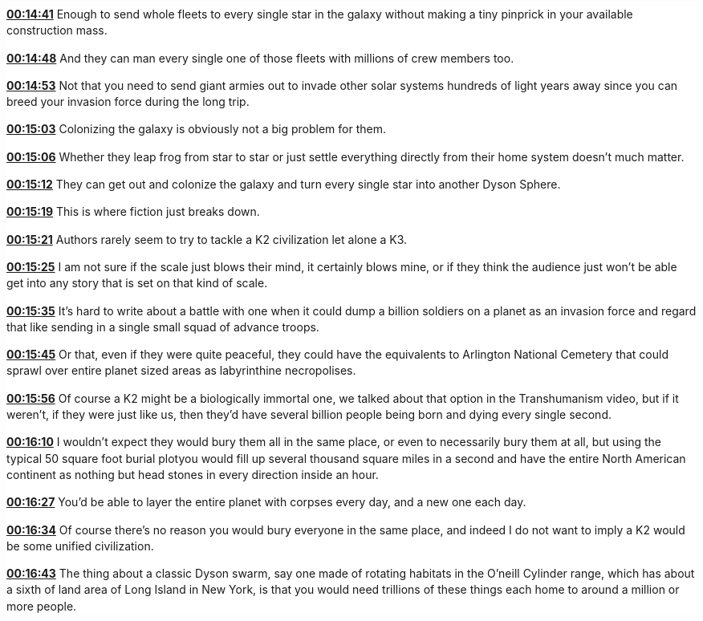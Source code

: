 **[00:14:41](https://youtube.com/watch?v=dArpj_VxxuQ&t=00h14m41s)**  Enough to send whole fleets to every single star in the galaxy without making a tiny pinprick in your available construction mass. 

**[00:14:48](https://youtube.com/watch?v=dArpj_VxxuQ&t=00h14m48s)**  And they can man every single one of those fleets with millions of crew members too. 

**[00:14:53](https://youtube.com/watch?v=dArpj_VxxuQ&t=00h14m53s)**  Not that you need to send giant armies out to invade other solar systems hundreds of light years away since you can breed your invasion force during the long trip. 

**[00:15:03](https://youtube.com/watch?v=dArpj_VxxuQ&t=00h15m03s)**  Colonizing the galaxy is obviously not a big problem for them. 

**[00:15:06](https://youtube.com/watch?v=dArpj_VxxuQ&t=00h15m06s)**  Whether they leap frog from star to star or just settle everything directly from their home system doesn’t much matter. 

**[00:15:12](https://youtube.com/watch?v=dArpj_VxxuQ&t=00h15m12s)**  They can get out and colonize the galaxy and turn every single star into another Dyson Sphere. 

**[00:15:19](https://youtube.com/watch?v=dArpj_VxxuQ&t=00h15m19s)**  This is where fiction just breaks down. 

**[00:15:21](https://youtube.com/watch?v=dArpj_VxxuQ&t=00h15m21s)**  Authors rarely seem to try to tackle a K2 civilization let alone a K3. 

**[00:15:25](https://youtube.com/watch?v=dArpj_VxxuQ&t=00h15m25s)**  I am not sure if the scale just blows their mind, it certainly blows mine, or if they think the audience just won’t be able get into any story that is set on that kind of scale. 

**[00:15:35](https://youtube.com/watch?v=dArpj_VxxuQ&t=00h15m35s)**  It’s hard to write about a battle with one when it could dump a billion soldiers on a planet as an invasion force and regard that like sending in a single small squad of advance troops. 

**[00:15:45](https://youtube.com/watch?v=dArpj_VxxuQ&t=00h15m45s)**  Or that, even if they were quite peaceful, they could have the equivalents to Arlington National Cemetery that could sprawl over entire planet sized areas as labyrinthine necropolises. 

**[00:15:56](https://youtube.com/watch?v=dArpj_VxxuQ&t=00h15m56s)**  Of course a K2 might be a biologically immortal one, we talked about that option in the Transhumanism video, but if it weren’t, if they were just like us, then they’d have several billion people being born and dying every single second. 

**[00:16:10](https://youtube.com/watch?v=dArpj_VxxuQ&t=00h16m10s)**  I wouldn’t expect they would bury them all in the same place, or even to necessarily bury them at all, but using the typical 50 square foot burial plotyou would fill up several thousand square miles in a second and have the entire North American continent as nothing but head stones in every direction inside an hour. 

**[00:16:27](https://youtube.com/watch?v=dArpj_VxxuQ&t=00h16m27s)**  You’d be able to layer the entire planet with corpses every day, and a new one each day. 

**[00:16:34](https://youtube.com/watch?v=dArpj_VxxuQ&t=00h16m34s)**  Of course there’s no reason you would bury everyone in the same place, and indeed I do not want to imply a K2 would be some unified civilization. 

**[00:16:43](https://youtube.com/watch?v=dArpj_VxxuQ&t=00h16m43s)**  The thing about a classic Dyson swarm, say one made of rotating habitats in the O’neill Cylinder range, which has about a sixth of land area of Long Island in New York, is that you would need trillions of these things each home to around a million or more people. 
